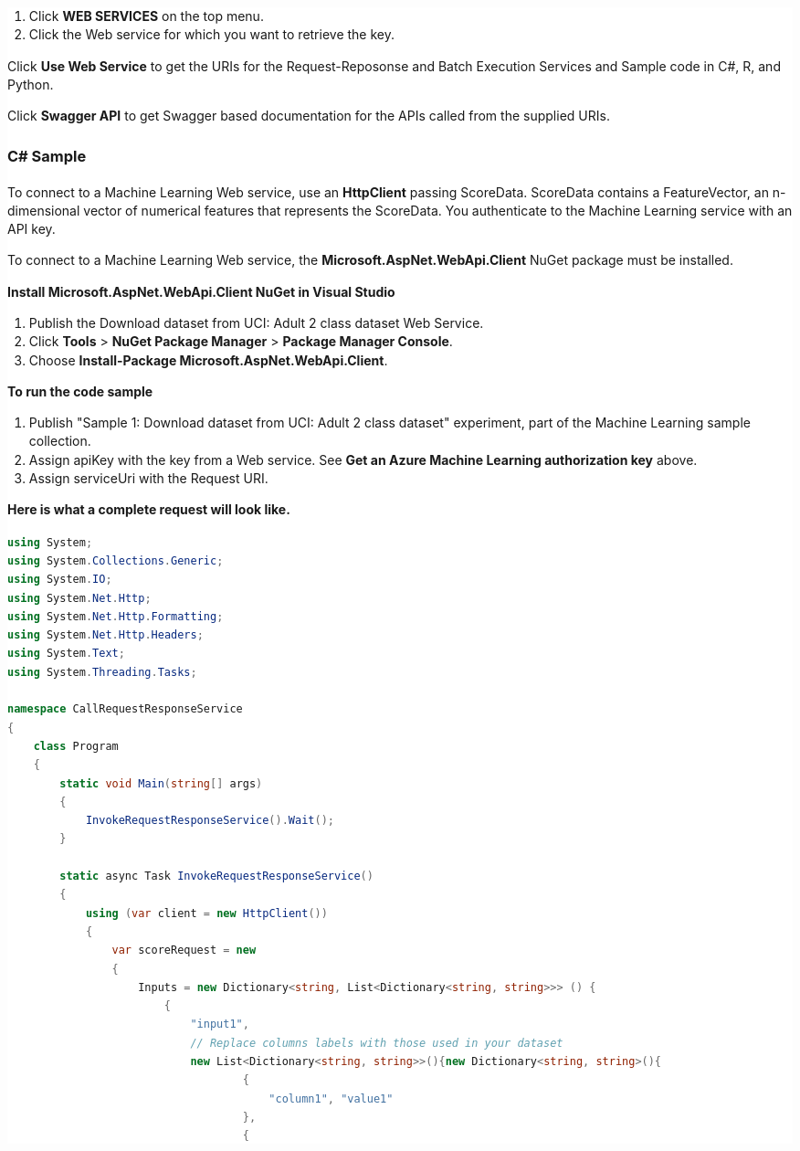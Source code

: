 1. Click **WEB SERVICES** on the top menu.
2. Click the Web service for which you want to retrieve the key.

Click **Use Web Service** to get the URIs for the Request-Reposonse and Batch Execution Services and Sample code in C#, R, and Python.

Click **Swagger API** to get Swagger based documentation for the APIs called from the supplied URIs.

### C# Sample
To connect to a Machine Learning Web service, use an **HttpClient** passing ScoreData. ScoreData contains a FeatureVector, an n-dimensional vector of numerical features that represents the ScoreData. You authenticate to the Machine Learning service with an API key.

To connect to a Machine Learning Web service, the **Microsoft.AspNet.WebApi.Client** NuGet package must be installed.

**Install Microsoft.AspNet.WebApi.Client NuGet in Visual Studio**

1. Publish the Download dataset from UCI: Adult 2 class dataset Web Service.
2. Click **Tools** > **NuGet Package Manager** > **Package Manager Console**.
3. Choose **Install-Package Microsoft.AspNet.WebApi.Client**.

**To run the code sample**

1. Publish "Sample 1: Download dataset from UCI: Adult 2 class dataset" experiment, part of the Machine Learning sample collection.
2. Assign apiKey with the key from a Web service. See **Get an Azure Machine Learning authorization key** above.
3. Assign serviceUri with the Request URI.

**Here is what a complete request will look like.**
```csharp
using System;
using System.Collections.Generic;
using System.IO;
using System.Net.Http;
using System.Net.Http.Formatting;
using System.Net.Http.Headers;
using System.Text;
using System.Threading.Tasks;

namespace CallRequestResponseService
{
    class Program
    {
        static void Main(string[] args)
        {
            InvokeRequestResponseService().Wait();
        }

        static async Task InvokeRequestResponseService()
        {
            using (var client = new HttpClient())
            {
                var scoreRequest = new
                {
                    Inputs = new Dictionary<string, List<Dictionary<string, string>>> () {
                        {
                            "input1",
                            // Replace columns labels with those used in your dataset
                            new List<Dictionary<string, string>>(){new Dictionary<string, string>(){
                                    {
                                        "column1", "value1"
                                    },
                                    {
```